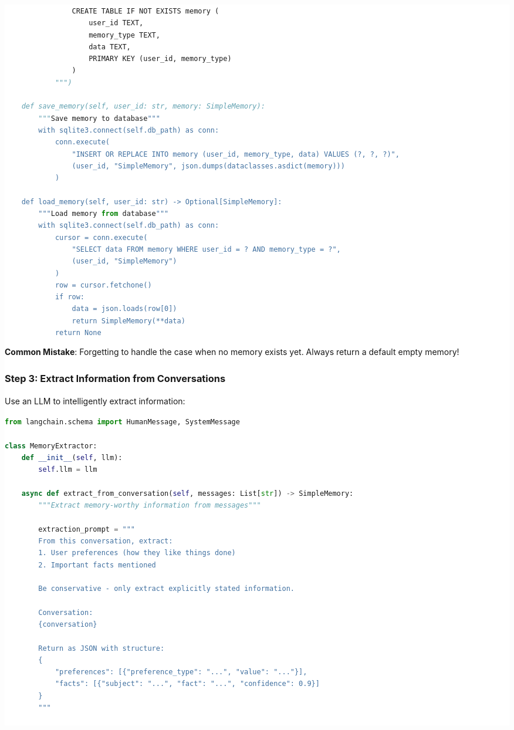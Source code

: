 ```python
                CREATE TABLE IF NOT EXISTS memory (
                    user_id TEXT,
                    memory_type TEXT,
                    data TEXT,
                    PRIMARY KEY (user_id, memory_type)
                )
            """)
            
    def save_memory(self, user_id: str, memory: SimpleMemory):
        """Save memory to database"""
        with sqlite3.connect(self.db_path) as conn:
            conn.execute(
                "INSERT OR REPLACE INTO memory (user_id, memory_type, data) VALUES (?, ?, ?)",
                (user_id, "SimpleMemory", json.dumps(dataclasses.asdict(memory)))
            )
            
    def load_memory(self, user_id: str) -> Optional[SimpleMemory]:
        """Load memory from database"""
        with sqlite3.connect(self.db_path) as conn:
            cursor = conn.execute(
                "SELECT data FROM memory WHERE user_id = ? AND memory_type = ?",
                (user_id, "SimpleMemory")
            )
            row = cursor.fetchone()
            if row:
                data = json.loads(row[0])
                return SimpleMemory(**data)
            return None
```

**Common Mistake**: Forgetting to handle the case when no memory exists yet. Always return a default empty memory!

### Step 3: Extract Information from Conversations

Use an LLM to intelligently extract information:

```python
from langchain.schema import HumanMessage, SystemMessage

class MemoryExtractor:
    def __init__(self, llm):
        self.llm = llm
        
    async def extract_from_conversation(self, messages: List[str]) -> SimpleMemory:
        """Extract memory-worthy information from messages"""
        
        extraction_prompt = """
        From this conversation, extract:
        1. User preferences (how they like things done)
        2. Important facts mentioned
        
        Be conservative - only extract explicitly stated information.
        
        Conversation:
        {conversation}
        
        Return as JSON with structure:
        {
            "preferences": [{"preference_type": "...", "value": "..."}],
            "facts": [{"subject": "...", "fact": "...", "confidence": 0.9}]
        }
        """
        
```